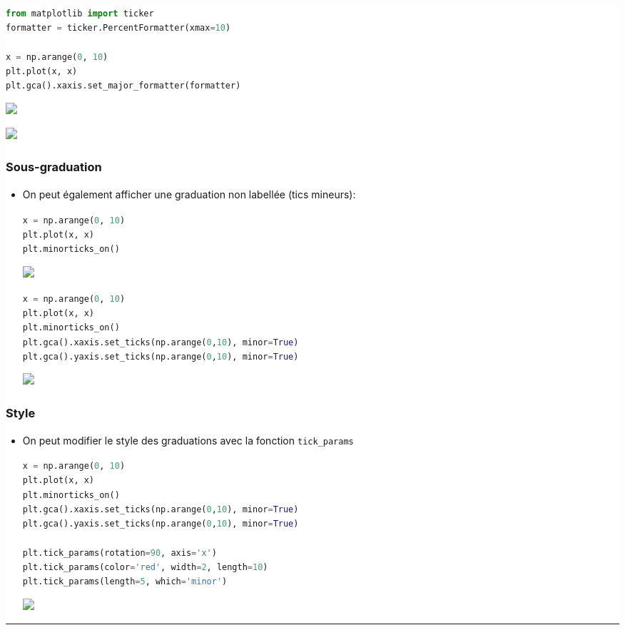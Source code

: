   ``` python
  from matplotlib import ticker
  formatter = ticker.PercentFormatter(xmax=10)

  x = np.arange(0, 10)
  plt.plot(x, x)
  plt.gca().xaxis.set_major_formatter(formatter)
  ```

  ![](https://i.imgur.com/iQMymmi.png)

  ![](https://i.imgur.com/v9ZHgZF.png)

### Sous-graduation

* On peut également afficher une graduation non labellée (tics mineurs):

  ``` python
  x = np.arange(0, 10)
  plt.plot(x, x)
  plt.minorticks_on()
  ```

  ![](https://i.imgur.com/T5U9uBS.png)

  ``` python
  x = np.arange(0, 10)
  plt.plot(x, x)
  plt.minorticks_on()
  plt.gca().xaxis.set_ticks(np.arange(0,10), minor=True)
  plt.gca().yaxis.set_ticks(np.arange(0,10), minor=True)
  ```

  ![](https://i.imgur.com/OOAyuvR.png)

### Style

* On peut modifier le style des graduations avec la fonction `tick_params`

  ``` python
  x = np.arange(0, 10)
  plt.plot(x, x)
  plt.minorticks_on()
  plt.gca().xaxis.set_ticks(np.arange(0,10), minor=True)
  plt.gca().yaxis.set_ticks(np.arange(0,10), minor=True)

  plt.tick_params(rotation=90, axis='x')
  plt.tick_params(color='red', width=2, length=10)
  plt.tick_params(length=5, which='minor')
  ```

  ![](https://i.imgur.com/AvhD2zK.png)

---
